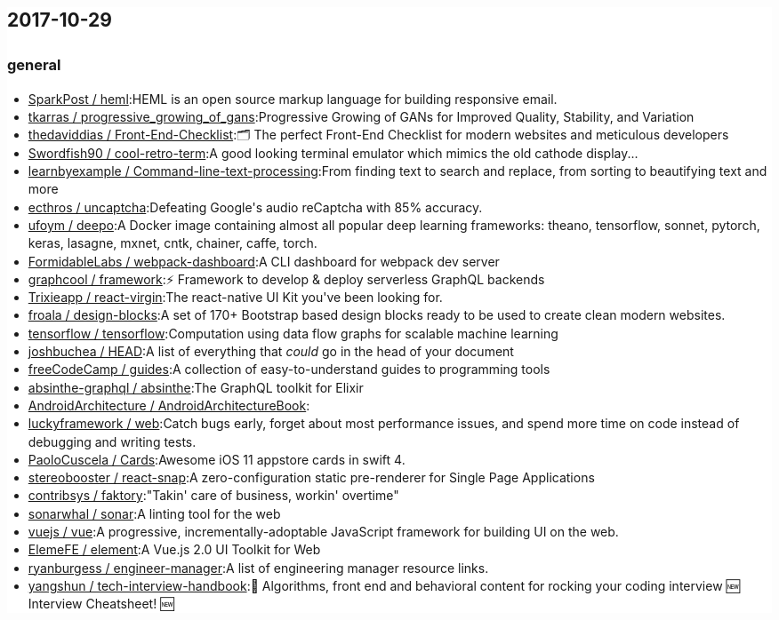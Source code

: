 ## 2017-10-29

### general
* [SparkPost / heml](https://github.com/SparkPost/heml):HEML is an open source markup language for building responsive email.
* [tkarras / progressive_growing_of_gans](https://github.com/tkarras/progressive_growing_of_gans):Progressive Growing of GANs for Improved Quality, Stability, and Variation
* [thedaviddias / Front-End-Checklist](https://github.com/thedaviddias/Front-End-Checklist):🗂 The perfect Front-End Checklist for modern websites and meticulous developers
* [Swordfish90 / cool-retro-term](https://github.com/Swordfish90/cool-retro-term):A good looking terminal emulator which mimics the old cathode display...
* [learnbyexample / Command-line-text-processing](https://github.com/learnbyexample/Command-line-text-processing):From finding text to search and replace, from sorting to beautifying text and more
* [ecthros / uncaptcha](https://github.com/ecthros/uncaptcha):Defeating Google's audio reCaptcha with 85% accuracy.
* [ufoym / deepo](https://github.com/ufoym/deepo):A Docker image containing almost all popular deep learning frameworks: theano, tensorflow, sonnet, pytorch, keras, lasagne, mxnet, cntk, chainer, caffe, torch.
* [FormidableLabs / webpack-dashboard](https://github.com/FormidableLabs/webpack-dashboard):A CLI dashboard for webpack dev server
* [graphcool / framework](https://github.com/graphcool/framework):⚡️ Framework to develop & deploy serverless GraphQL backends
* [Trixieapp / react-virgin](https://github.com/Trixieapp/react-virgin):The react-native UI Kit you've been looking for.
* [froala / design-blocks](https://github.com/froala/design-blocks):A set of 170+ Bootstrap based design blocks ready to be used to create clean modern websites.
* [tensorflow / tensorflow](https://github.com/tensorflow/tensorflow):Computation using data flow graphs for scalable machine learning
* [joshbuchea / HEAD](https://github.com/joshbuchea/HEAD):A list of everything that *could* go in the head of your document
* [freeCodeCamp / guides](https://github.com/freeCodeCamp/guides):A collection of easy-to-understand guides to programming tools
* [absinthe-graphql / absinthe](https://github.com/absinthe-graphql/absinthe):The GraphQL toolkit for Elixir
* [AndroidArchitecture / AndroidArchitectureBook](https://github.com/AndroidArchitecture/AndroidArchitectureBook):
* [luckyframework / web](https://github.com/luckyframework/web):Catch bugs early, forget about most performance issues, and spend more time on code instead of debugging and writing tests.
* [PaoloCuscela / Cards](https://github.com/PaoloCuscela/Cards):Awesome iOS 11 appstore cards in swift 4.
* [stereobooster / react-snap](https://github.com/stereobooster/react-snap):A zero-configuration static pre-renderer for Single Page Applications
* [contribsys / faktory](https://github.com/contribsys/faktory):"Takin' care of business, workin' overtime"
* [sonarwhal / sonar](https://github.com/sonarwhal/sonar):A linting tool for the web
* [vuejs / vue](https://github.com/vuejs/vue):A progressive, incrementally-adoptable JavaScript framework for building UI on the web.
* [ElemeFE / element](https://github.com/ElemeFE/element):A Vue.js 2.0 UI Toolkit for Web
* [ryanburgess / engineer-manager](https://github.com/ryanburgess/engineer-manager):A list of engineering manager resource links.
* [yangshun / tech-interview-handbook](https://github.com/yangshun/tech-interview-handbook):💯 Algorithms, front end and behavioral content for rocking your coding interview 🆕 Interview Cheatsheet! 🆕
